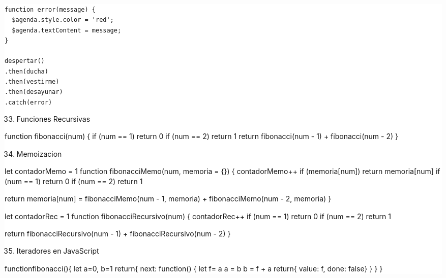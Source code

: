     function error(message) {
      $agenda.style.color = 'red';
      $agenda.textContent = message;
    }

    despertar()
    .then(ducha)
    .then(vestirme)
    .then(desayunar)
    .catch(error)


33. Funciones Recursivas

function fibonacci(num) {
	if (num == 1) return 0
	if (num == 2) return 1
	return fibonacci(num - 1) + fibonacci(num - 2)
}

34. Memoizacion

let contadorMemo = 1
function fibonacciMemo(num, memoria = {}) {
  contadorMemo++
  if (memoria[num]) return memoria[num]
  if (num == 1) return 0
  if (num == 2) return 1

  return memoria[num] = fibonacciMemo(num - 1, memoria) +
            fibonacciMemo(num - 2, memoria)
}

let contadorRec = 1
function fibonacciRecursivo(num) {
  contadorRec++
  if (num == 1) return 0
  if (num == 2) return 1

  return fibonacciRecursivo(num - 1) +
      fibonacciRecursivo(num - 2)
}

35. Iteradores en JavaScript

functionfibonacci(){
	let a=0, b=1
	return{
		next: function() {
		 let f= a
		 a = b
		 b = f + a
		 return{ value: f, done: false}
		}
	}
}
